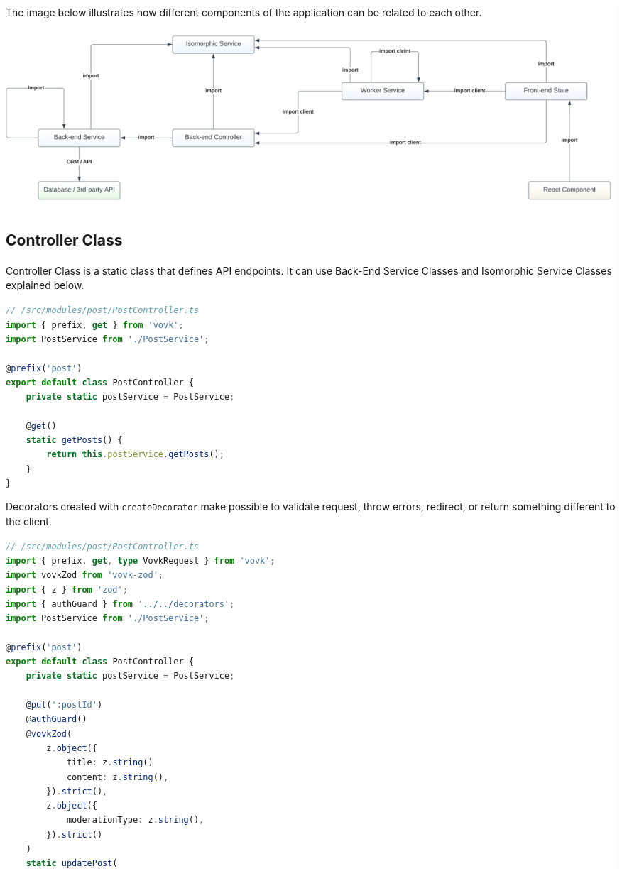 The image below illustrates how different components of the application can be related to each other.

![Vovk Framework](/img/vovk-framework.svg)

## Controller Class

Controller Class is a static class that defines API endpoints. It can use Back-End Service Classes and Isomorphic Service Classes explained below.

```ts
// /src/modules/post/PostController.ts
import { prefix, get } from 'vovk';
import PostService from './PostService';

@prefix('post')
export default class PostController {
    private static postService = PostService;
    
    @get()
    static getPosts() {
        return this.postService.getPosts();
    }
}
```

Decorators created with `createDecorator` make possible to validate request, throw errors, redirect, or return something different to the client.

```ts
// /src/modules/post/PostController.ts
import { prefix, get, type VovkRequest } from 'vovk';
import vovkZod from 'vovk-zod';
import { z } from 'zod';
import { authGuard } from '../../decorators';
import PostService from './PostService';

@prefix('post')
export default class PostController {
    private static postService = PostService;
    
    @put(':postId')
    @authGuard()
    @vovkZod(
        z.object({
            title: z.string()
            content: z.string(),
        }).strict(),
        z.object({
            moderationType: z.string(),
        }).strict()
    )
    static updatePost(
```